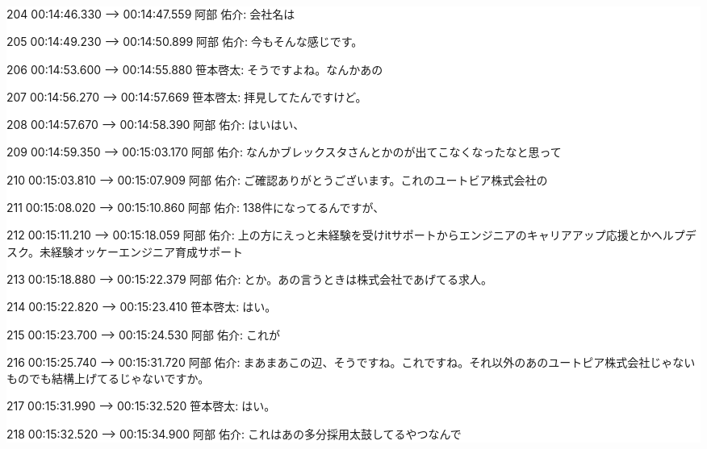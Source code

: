204
00:14:46.330 --> 00:14:47.559
阿部 佑介: 会社名は

205
00:14:49.230 --> 00:14:50.899
阿部 佑介: 今もそんな感じです。

206
00:14:53.600 --> 00:14:55.880
笹本啓太: そうですよね。なんかあの

207
00:14:56.270 --> 00:14:57.669
笹本啓太: 拝見してたんですけど。

208
00:14:57.670 --> 00:14:58.390
阿部 佑介: はいはい、

209
00:14:59.350 --> 00:15:03.170
阿部 佑介: なんかブレックスタさんとかのが出てこなくなったなと思って

210
00:15:03.810 --> 00:15:07.909
阿部 佑介: ご確認ありがとうございます。これのユートビア株式会社の

211
00:15:08.020 --> 00:15:10.860
阿部 佑介: 138件になってるんですが、

212
00:15:11.210 --> 00:15:18.059
阿部 佑介: 上の方にえっと未経験を受けitサポートからエンジニアのキャリアアップ応援とかヘルプデスク。未経験オッケーエンジニア育成サポート

213
00:15:18.880 --> 00:15:22.379
阿部 佑介: とか。あの言うときは株式会社であげてる求人。

214
00:15:22.820 --> 00:15:23.410
笹本啓太: はい。

215
00:15:23.700 --> 00:15:24.530
阿部 佑介: これが

216
00:15:25.740 --> 00:15:31.720
阿部 佑介: まあまあこの辺、そうですね。これですね。それ以外のあのユートピア株式会社じゃないものでも結構上げてるじゃないですか。

217
00:15:31.990 --> 00:15:32.520
笹本啓太: はい。

218
00:15:32.520 --> 00:15:34.900
阿部 佑介: これはあの多分採用太鼓してるやつなんで
